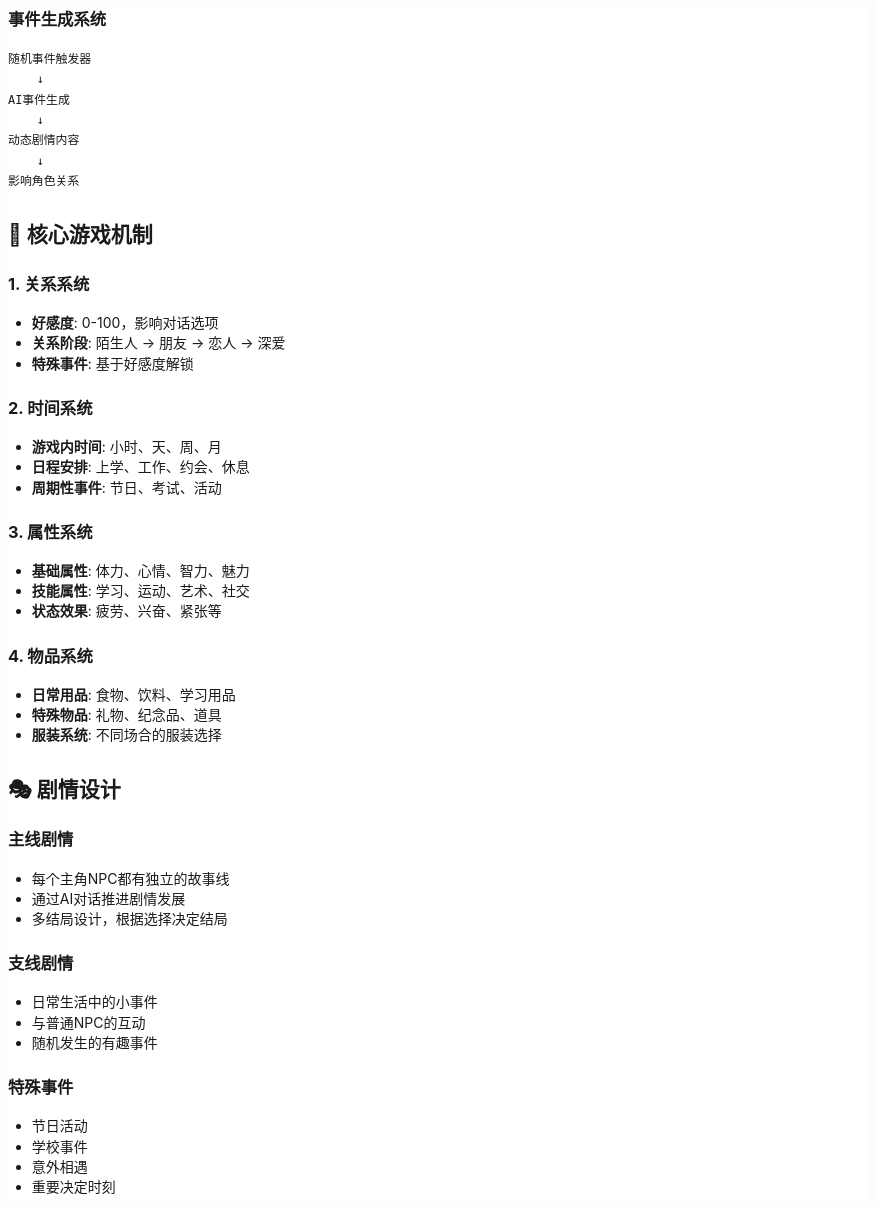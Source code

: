 ### 事件生成系统
```
随机事件触发器
    ↓
AI事件生成
    ↓
动态剧情内容
    ↓
影响角色关系
```

## 🎯 核心游戏机制

### 1. 关系系统
- **好感度**: 0-100，影响对话选项
- **关系阶段**: 陌生人 → 朋友 → 恋人 → 深爱
- **特殊事件**: 基于好感度解锁

### 2. 时间系统
- **游戏内时间**: 小时、天、周、月
- **日程安排**: 上学、工作、约会、休息
- **周期性事件**: 节日、考试、活动

### 3. 属性系统
- **基础属性**: 体力、心情、智力、魅力
- **技能属性**: 学习、运动、艺术、社交
- **状态效果**: 疲劳、兴奋、紧张等

### 4. 物品系统
- **日常用品**: 食物、饮料、学习用品
- **特殊物品**: 礼物、纪念品、道具
- **服装系统**: 不同场合的服装选择

## 🎭 剧情设计

### 主线剧情
- 每个主角NPC都有独立的故事线
- 通过AI对话推进剧情发展
- 多结局设计，根据选择决定结局

### 支线剧情
- 日常生活中的小事件
- 与普通NPC的互动
- 随机发生的有趣事件

### 特殊事件
- 节日活动
- 学校事件
- 意外相遇
- 重要决定时刻
